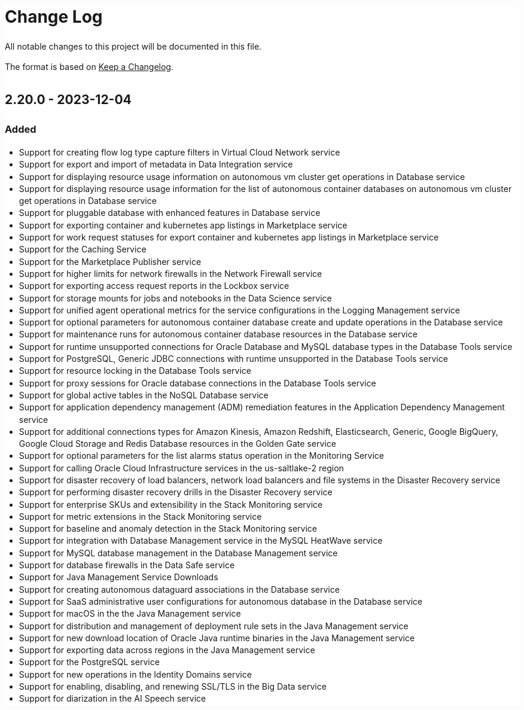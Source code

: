 # Change Log
All notable changes to this project will be documented in this file.

The format is based on [Keep a Changelog](http://keepachangelog.com/).

## 2.20.0 - 2023-12-04
### Added
- Support for creating flow log type capture filters in Virtual Cloud Network service
- Support for export and import of metadata in Data Integration service
- Support for displaying resource usage information on autonomous vm cluster get operations in Database service
- Support for displaying resource usage information for the list of autonomous container databases on autonomous vm cluster get operations in Database service
- Support for pluggable database with enhanced features in Database service
- Support for exporting container and kubernetes app listings in Marketplace service
- Support for work request statuses for export container and kubernetes app listings in Marketplace service
- Support for the Caching Service
- Support for the Marketplace Publisher service
- Support for higher limits for network firewalls in the Network Firewall service
- Support for exporting access request reports in the Lockbox service
- Support for storage mounts for jobs and notebooks in the Data Science service
- Support for unified agent operational metrics for the service configurations in the Logging Management service
- Support for optional parameters for autonomous container database create and update operations in the Database service
- Support for maintenance runs for autonomous container database resources in the Database service
- Support for runtime unsupported connections for Oracle Database and MySQL database types in the Database Tools service
- Support for PostgreSQL, Generic JDBC connections with runtime unsupported in the Database Tools service
- Support for resource locking in the Database Tools service
- Support for proxy sessions for Oracle database connections in the Database Tools service
- Support for global active tables in the NoSQL Database service
- Support for application dependency management (ADM) remediation features in the Application Dependency Management service
- Support for additional connections types for Amazon Kinesis, Amazon Redshift, Elasticsearch, Generic, Google BigQuery, Google Cloud Storage and Redis Database resources in the Golden Gate service
- Support for optional parameters for the list alarms status operation in the Monitoring Service
- Support for calling Oracle Cloud Infrastructure services in the us-saltlake-2 region
- Support for disaster recovery of load balancers, network load balancers and file systems in the Disaster Recovery service
- Support for performing disaster recovery drills in the Disaster Recovery service
- Support for enterprise SKUs and extensibility in the Stack Monitoring service
- Support for metric extensions in the Stack Monitoring service
- Support for baseline and anomaly detection in the Stack Monitoring service
- Support for integration with Database Management service in the MySQL HeatWave service
- Support for MySQL database management in the Database Management service
- Support for database firewalls in the Data Safe service
- Support for Java Management Service Downloads
- Support for creating autonomous dataguard associations in the Database service
- Support for SaaS administrative user configurations for autonomous database in the Database service
- Support for macOS in the the Java Management service
- Support for distribution and management of deployment rule sets in the Java Management service
- Support for new download location of Oracle Java runtime binaries in the Java Management service
- Support for exporting data across regions in the Java Management service
- Support for the PostgreSQL service
- Support for new operations in the Identity Domains service
- Support for enabling, disabling, and renewing SSL/TLS in the Big Data service
- Support for diarization in the AI Speech service